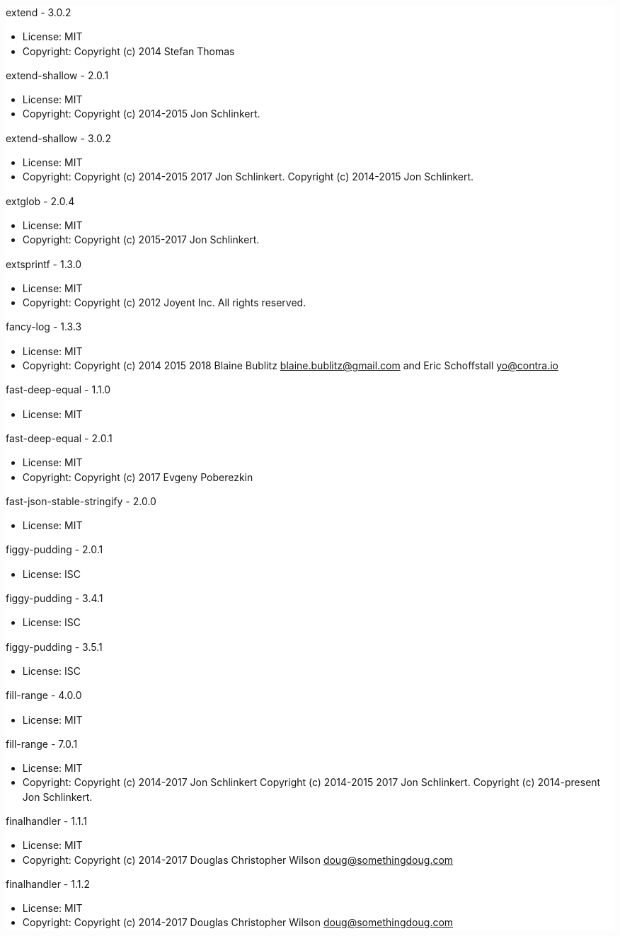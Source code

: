 extend - 3.0.2
 * License: MIT
 * Copyright: Copyright (c) 2014 Stefan Thomas

extend-shallow - 2.0.1
 * License: MIT
 * Copyright: Copyright (c) 2014-2015  Jon Schlinkert.

extend-shallow - 3.0.2
 * License: MIT
 * Copyright: Copyright (c) 2014-2015  2017  Jon Schlinkert. Copyright (c) 2014-2015  Jon Schlinkert.

extglob - 2.0.4
 * License: MIT
 * Copyright: Copyright (c) 2015-2017  Jon Schlinkert.

extsprintf - 1.3.0
 * License: MIT
 * Copyright: Copyright (c) 2012  Joyent  Inc. All rights reserved.

fancy-log - 1.3.3
 * License: MIT
 * Copyright: Copyright (c) 2014  2015  2018 Blaine Bublitz <blaine.bublitz@gmail.com> and Eric Schoffstall <yo@contra.io>

fast-deep-equal - 1.1.0
 * License: MIT

fast-deep-equal - 2.0.1
 * License: MIT
 * Copyright: Copyright (c) 2017 Evgeny Poberezkin

fast-json-stable-stringify - 2.0.0
 * License: MIT

figgy-pudding - 2.0.1
 * License: ISC

figgy-pudding - 3.4.1
 * License: ISC

figgy-pudding - 3.5.1
 * License: ISC

fill-range - 4.0.0
 * License: MIT

fill-range - 7.0.1
 * License: MIT
 * Copyright: Copyright (c) 2014-2017  Jon Schlinkert Copyright (c) 2014-2015  2017  Jon Schlinkert. Copyright (c) 2014-present  Jon Schlinkert.

finalhandler - 1.1.1
 * License: MIT
 * Copyright: Copyright (c) 2014-2017 Douglas Christopher Wilson <doug@somethingdoug.com>

finalhandler - 1.1.2
 * License: MIT
 * Copyright: Copyright (c) 2014-2017 Douglas Christopher Wilson <doug@somethingdoug.com>
